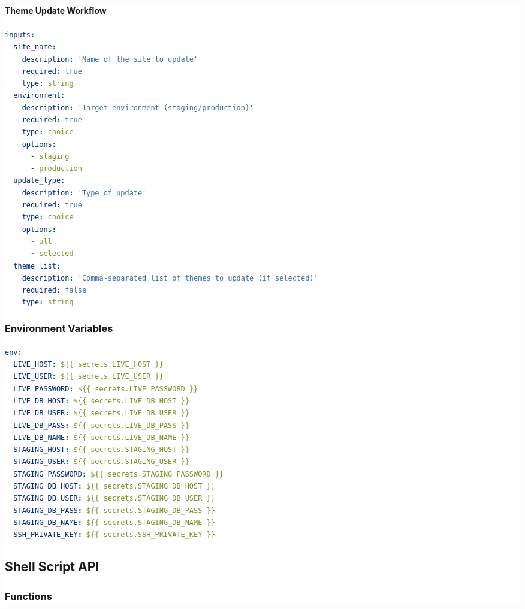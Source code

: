 #### Theme Update Workflow
```yaml
inputs:
  site_name:
    description: 'Name of the site to update'
    required: true
    type: string
  environment:
    description: 'Target environment (staging/production)'
    required: true
    type: choice
    options:
      - staging
      - production
  update_type:
    description: 'Type of update'
    required: true
    type: choice
    options:
      - all
      - selected
  theme_list:
    description: 'Comma-separated list of themes to update (if selected)'
    required: false
    type: string
```

### Environment Variables

```yaml
env:
  LIVE_HOST: ${{ secrets.LIVE_HOST }}
  LIVE_USER: ${{ secrets.LIVE_USER }}
  LIVE_PASSWORD: ${{ secrets.LIVE_PASSWORD }}
  LIVE_DB_HOST: ${{ secrets.LIVE_DB_HOST }}
  LIVE_DB_USER: ${{ secrets.LIVE_DB_USER }}
  LIVE_DB_PASS: ${{ secrets.LIVE_DB_PASS }}
  LIVE_DB_NAME: ${{ secrets.LIVE_DB_NAME }}
  STAGING_HOST: ${{ secrets.STAGING_HOST }}
  STAGING_USER: ${{ secrets.STAGING_USER }}
  STAGING_PASSWORD: ${{ secrets.STAGING_PASSWORD }}
  STAGING_DB_HOST: ${{ secrets.STAGING_DB_HOST }}
  STAGING_DB_USER: ${{ secrets.STAGING_DB_USER }}
  STAGING_DB_PASS: ${{ secrets.STAGING_DB_PASS }}
  STAGING_DB_NAME: ${{ secrets.STAGING_DB_NAME }}
  SSH_PRIVATE_KEY: ${{ secrets.SSH_PRIVATE_KEY }}
```

## Shell Script API

### Functions
